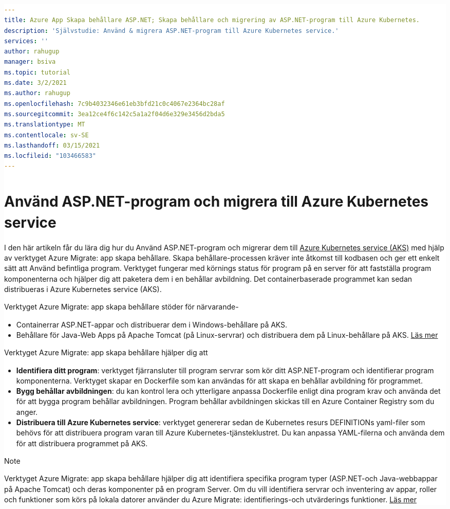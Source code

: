 ```yaml
---
title: Azure App Skapa behållare ASP.NET; Skapa behållare och migrering av ASP.NET-program till Azure Kubernetes.
description: 'Självstudie: Använd & migrera ASP.NET-program till Azure Kubernetes service.'
services: ''
author: rahugup
manager: bsiva
ms.topic: tutorial
ms.date: 3/2/2021
ms.author: rahugup
ms.openlocfilehash: 7c9b4032346e61eb3bfd21c0c4067e2364bc28af
ms.sourcegitcommit: 3ea12ce4f6c142c5a1a2f04d6e329e3456d2bda5
ms.translationtype: MT
ms.contentlocale: sv-SE
ms.lasthandoff: 03/15/2021
ms.locfileid: "103466583"
---
```

# <a name="containerize-aspnet-applications-and-migrate-to-azure-kubernetes-service"></a>Använd ASP.NET-program och migrera till Azure Kubernetes service

I den här artikeln får du lära dig hur du Använd ASP.NET-program och migrerar dem till [Azure Kubernetes service (AKS)](https://azure.microsoft.com/services/kubernetes-service/) med hjälp av verktyget Azure Migrate: app skapa behållare. Skapa behållare-processen kräver inte åtkomst till kodbasen och ger ett enkelt sätt att Använd befintliga program. Verktyget fungerar med körnings status för program på en server för att fastställa program komponenterna och hjälper dig att paketera dem i en behållar avbildning. Det containerbaserade programmet kan sedan distribueras i Azure Kubernetes service (AKS).

Verktyget Azure Migrate: app skapa behållare stöder för närvarande-

- Containerrar ASP.NET-appar och distribuerar dem i Windows-behållare på AKS.
- Behållare för Java-Web Apps på Apache Tomcat (på Linux-servrar) och distribuera dem på Linux-behållare på AKS. [Läs mer](./tutorial-containerize-java-kubernetes.md)


Verktyget Azure Migrate: app skapa behållare hjälper dig att

- **Identifiera ditt program**: verktyget fjärransluter till program servrar som kör ditt ASP.NET-program och identifierar program komponenterna. Verktyget skapar en Dockerfile som kan användas för att skapa en behållar avbildning för programmet.
- **Bygg behållar avbildningen**: du kan kontrol lera och ytterligare anpassa Dockerfile enligt dina program krav och använda det för att bygga program behållar avbildningen. Program behållar avbildningen skickas till en Azure Container Registry som du anger.
- **Distribuera till Azure Kubernetes service**: verktyget genererar sedan de Kubernetes resurs DEFINITIONs yaml-filer som behövs för att distribuera program varan till Azure Kubernetes-tjänsteklustret. Du kan anpassa YAML-filerna och använda dem för att distribuera programmet på AKS.

> [!NOTE]
> Verktyget Azure Migrate: app skapa behållare hjälper dig att identifiera specifika program typer (ASP.NET-och Java-webbappar på Apache Tomcat) och deras komponenter på en program Server. Om du vill identifiera servrar och inventering av appar, roller och funktioner som körs på lokala datorer använder du Azure Migrate: identifierings-och utvärderings funktioner. [Läs mer](./tutorial-discover-vmware.md)
